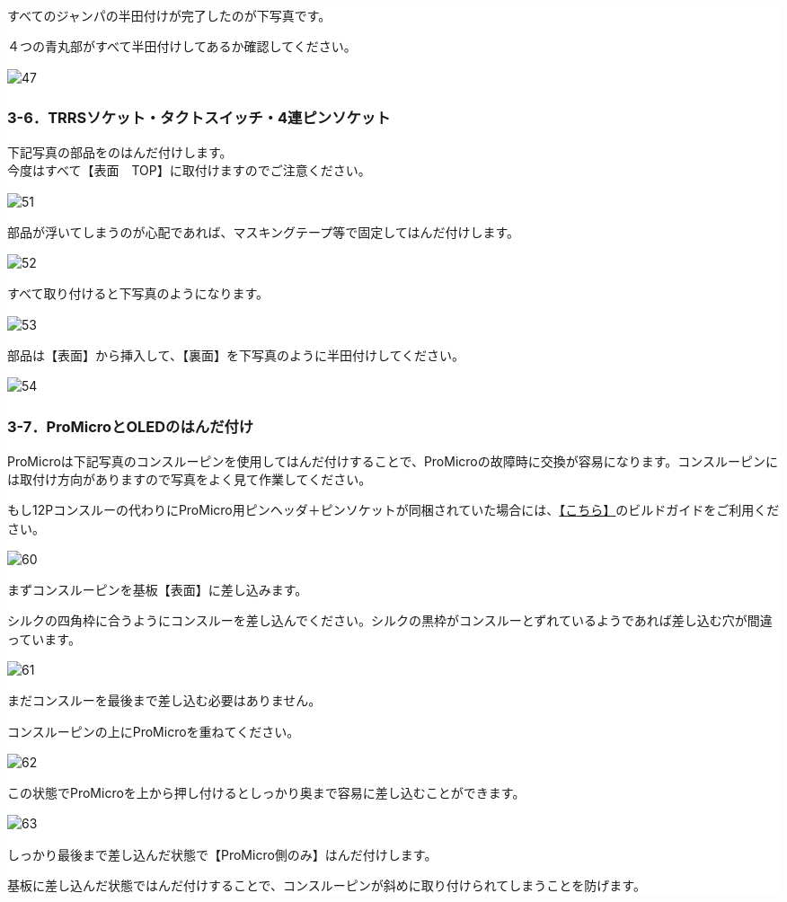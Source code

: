 すべてのジャンパの半田付けが完了したのが下写真です。

４つの青丸部がすべて半田付けしてあるか確認してください。

![47](images/kb44_039.jpg)

<a id="anchor3-6"></a>
### 3-6．TRRSソケット・タクトスイッチ・4連ピンソケット
下記写真の部品をのはんだ付けします。  
今度はすべて【表面　TOP】に取付けますのでご注意ください。  

![51](images/kb44_040.jpg)

部品が浮いてしまうのが心配であれば、マスキングテープ等で固定してはんだ付けします。

![52](images/kb44_041.jpg)

すべて取り付けると下写真のようになります。

![53](images/kb44_042.jpg)

部品は【表面】から挿入して、【裏面】を下写真のように半田付けしてください。

![54](images/kb44_044.jpg)


<a id="anchor3-7"></a>
### 3-7．ProMicroとOLEDのはんだ付け
ProMicroは下記写真のコンスルーピンを使用してはんだ付けすることで、ProMicroの故障時に交換が容易になります。コンスルーピンには取付け方向がありますので写真をよく見て作業してください。

もし12Pコンスルーの代わりにProMicro用ピンヘッダ＋ピンソケットが同梱されていた場合には、[【こちら】](https://github.com/Yowkees/keyball/blob/main/keyball44/doc/rev1/buildguide_jp.md#3-7promicro%E3%81%A8OLED%E3%81%AE%E3%81%AF%E3%82%93%E3%81%A0%E4%BB%98%E3%81%91)のビルドガイドをご利用ください。

![60](images/kb44_050.jpg)

まずコンスルーピンを基板【表面】に差し込みます。

シルクの四角枠に合うようにコンスルーを差し込んでください。シルクの黒枠がコンスルーとずれているようであれば差し込む穴が間違っています。

![61](images/kb44_056.jpg)

まだコンスルーを最後まで差し込む必要はありません。

コンスルーピンの上にProMicroを重ねてください。

![62](images/kb44_058.jpg)

この状態でProMicroを上から押し付けるとしっかり奥まで容易に差し込むことができます。

![63](images/kb44_059.jpg)

しっかり最後まで差し込んだ状態で【ProMicro側のみ】はんだ付けします。

基板に差し込んだ状態ではんだ付けすることで、コンスルーピンが斜めに取り付けられてしまうことを防げます。
